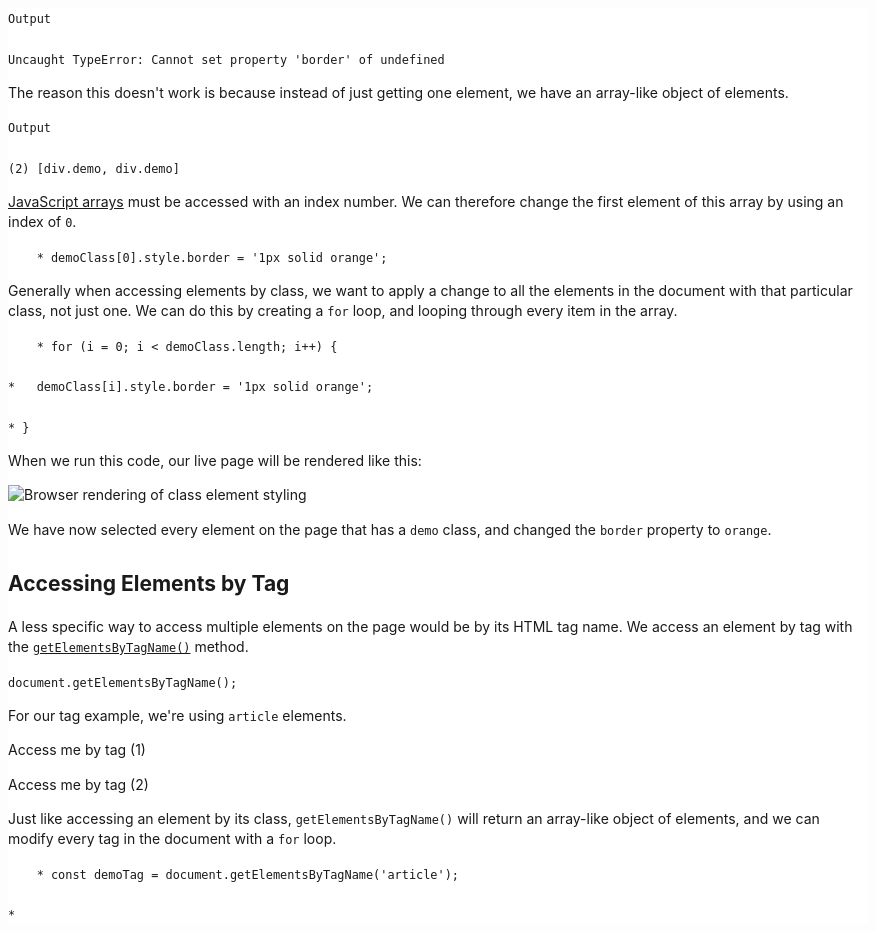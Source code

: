     
    
    Output
    
    Uncaught TypeError: Cannot set property 'border' of undefined
    

The reason this doesn't work is because instead of just getting one element, we have an array-like object of elements.
    
    
    Output
    
    (2) [div.demo, div.demo]
    

[JavaScript arrays][10] must be accessed with an index number. We can therefore change the first element of this array by using an index of `0`.
    
        * demoClass[0].style.border = '1px solid orange';
    

Generally when accessing elements by class, we want to apply a change to all the elements in the document with that particular class, not just one. We can do this by creating a `for` loop, and looping through every item in the array. 
    
        * for (i = 0; i < demoClass.length; i++) {
    
    *   demoClass[i].style.border = '1px solid orange';
    
    * }
    

When we run this code, our live page will be rendered like this:

![Browser rendering of class element styling][11]

We have now selected every element on the page that has a `demo` class, and changed the `border` property to `orange`.

## Accessing Elements by Tag

A less specific way to access multiple elements on the page would be by its HTML tag name. We access an element by tag with the [`getElementsByTagName()`][12] method.
    
    
    document.getElementsByTagName();
    

For our tag example, we're using `article` elements.
    
    
    
Access me by tag (1)

    
Access me by tag (2)

    

Just like accessing an element by its class, `getElementsByTagName()` will return an array-like object of elements, and we can modify every tag in the document with a `for` loop.
    
        * const demoTag = document.getElementsByTagName('article');
    
    * 
    

[1]: https://www.digitalocean.com/community/tutorials/understanding-the-dom-tree-and-nodes
[2]: https://www.digitalocean.com/community/tutorials/how-to-add-javascript-to-html
[3]: https://assets.digitalocean.com/articles/eng_javascript/dom/html-rendering.png
[4]: https://www.digitalocean.com/community/tutorials/how-to-access-elements-in-the-dom#overview
[5]: https://developer.mozilla.org/en-US/docs/Web/API/Element/id
[6]: https://developer.mozilla.org/en-US/docs/Web/API/Document/getElementById
[7]: https://assets.digitalocean.com/articles/eng_javascript/dom/id-element.png
[8]: https://developer.mozilla.org/en-US/docs/Web/HTML/Global_attributes/class
[9]: https://developer.mozilla.org/en-US/docs/Web/API/Document/getElementsByClassName
[10]: https://www.digitalocean.com/community/tutorials/understanding-arrays-in-javascript
[11]: https://assets.digitalocean.com/articles/eng_javascript/dom/class-element.png
[12]: https://developer.mozilla.org/en-US/docs/Web/API/Element/getElementsByTagName
[13]: https://assets.digitalocean.com/articles/eng_javascript/dom/tag-element.png
[14]: https://jquery.com/
[15]: https://developer.mozilla.org/en-US/docs/Web/API/Document/querySelector
[16]: https://developer.mozilla.org/en-US/docs/Web/API/Document/querySelectorAll
[17]: https://assets.digitalocean.com/articles/eng_javascript/dom/query-selector.png
[18]: https://developer.mozilla.org/en-US/docs/Web/CSS/CSS_Selectors